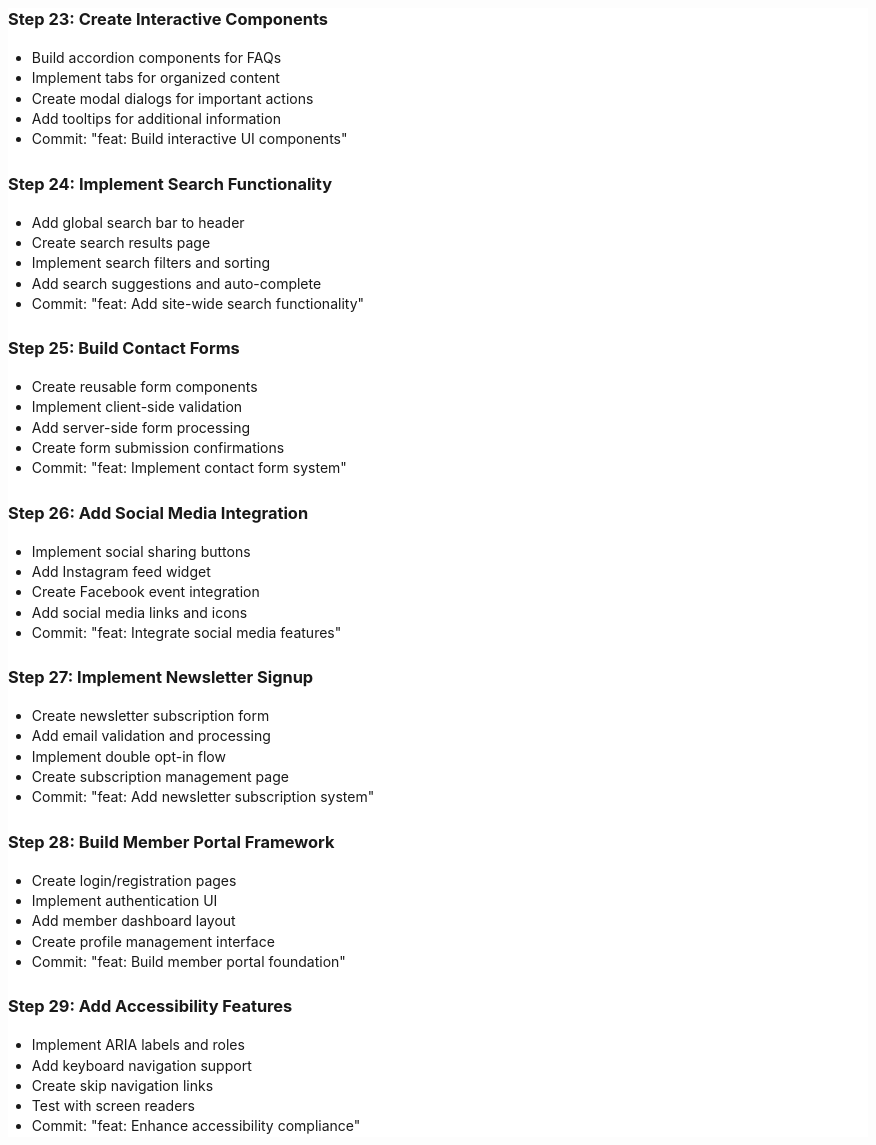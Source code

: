 ### Step 23: Create Interactive Components
- Build accordion components for FAQs
- Implement tabs for organized content
- Create modal dialogs for important actions
- Add tooltips for additional information
- Commit: "feat: Build interactive UI components"

### Step 24: Implement Search Functionality
- Add global search bar to header
- Create search results page
- Implement search filters and sorting
- Add search suggestions and auto-complete
- Commit: "feat: Add site-wide search functionality"

### Step 25: Build Contact Forms
- Create reusable form components
- Implement client-side validation
- Add server-side form processing
- Create form submission confirmations
- Commit: "feat: Implement contact form system"

### Step 26: Add Social Media Integration
- Implement social sharing buttons
- Add Instagram feed widget
- Create Facebook event integration
- Add social media links and icons
- Commit: "feat: Integrate social media features"

### Step 27: Implement Newsletter Signup
- Create newsletter subscription form
- Add email validation and processing
- Implement double opt-in flow
- Create subscription management page
- Commit: "feat: Add newsletter subscription system"

### Step 28: Build Member Portal Framework
- Create login/registration pages
- Implement authentication UI
- Add member dashboard layout
- Create profile management interface
- Commit: "feat: Build member portal foundation"

### Step 29: Add Accessibility Features
- Implement ARIA labels and roles
- Add keyboard navigation support
- Create skip navigation links
- Test with screen readers
- Commit: "feat: Enhance accessibility compliance"
